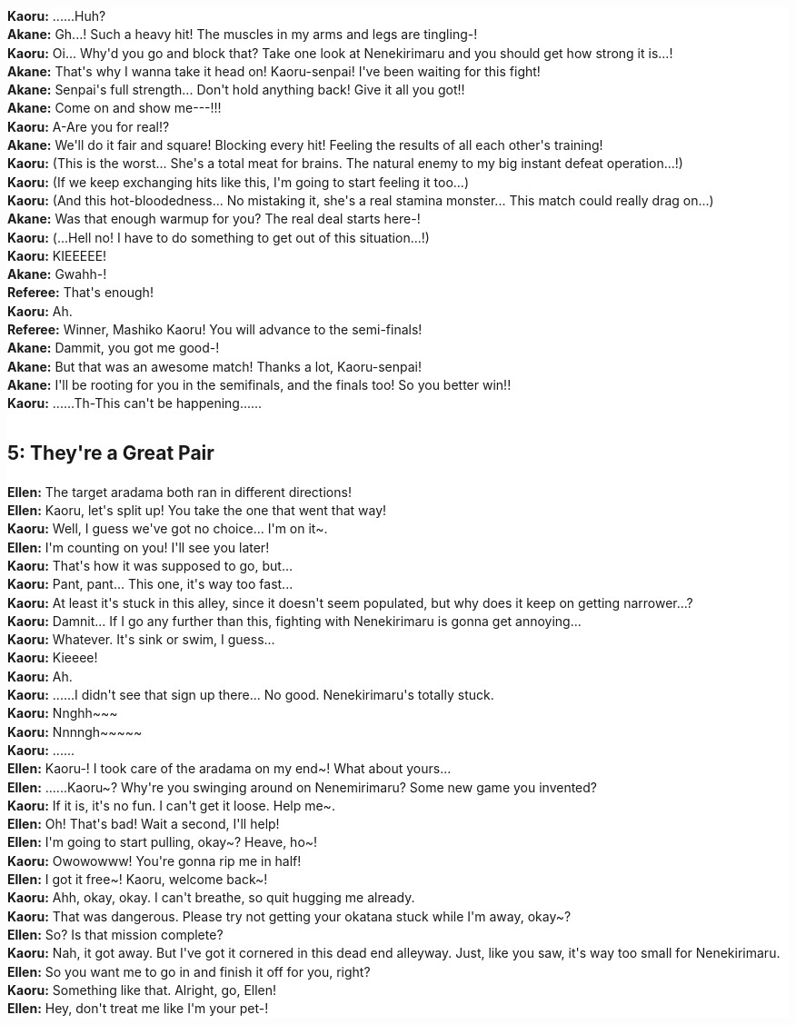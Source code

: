   
**Kaoru:** \.\.\.\.\.\.Huh\?  
**Akane:** Gh\.\.\.\! Such a heavy hit\! The muscles in my arms and legs are tingling-\!  
**Kaoru:** Oi\.\.\. Why'd you go and block that\? Take one look at Nenekirimaru and you should get how strong it is\.\.\.\!  
**Akane:** That's why I wanna take it head on\! Kaoru-senpai\! I've been waiting for this fight\!  
**Akane:** Senpai's full strength\.\.\. Don't hold anything back\! Give it all you got\!\!  
**Akane:** Come on and show me---\!\!\!  
**Kaoru:** A-Are you for real\!\?  
**Akane:** We'll do it fair and square\! Blocking every hit\! Feeling the results of all each other's training\!  
**Kaoru:** (This is the worst\.\.\. She's a total meat for brains\. The natural enemy to my big instant defeat operation\.\.\.\!\)  
**Kaoru:** (If we keep exchanging hits like this, I'm going to start feeling it too\.\.\.\)  
**Kaoru:** (And this hot-bloodedness\.\.\. No mistaking it, she's a real stamina monster\.\.\. This match could really drag on\.\.\.\)  
**Akane:** Was that enough warmup for you\? The real deal starts here-\!  
**Kaoru:** (\.\.\.Hell no\! I have to do something to get out of this situation\.\.\.\!\)  
**Kaoru:** KIEEEEE\!  
**Akane:** Gwahh-\!  
**Referee:** That's enough\!  
**Kaoru:** Ah\.  
**Referee:** Winner, Mashiko Kaoru\! You will advance to the semi-finals\!  
**Akane:** Dammit, you got me good-\!  
**Akane:** But that was an awesome match\! Thanks a lot, Kaoru-senpai\!  
**Akane:** I'll be rooting for you in the semifinals, and the finals too\! So you better win\!\!  
**Kaoru:** \.\.\.\.\.\.Th-This can't be happening\.\.\.\.\.\.  

## 5: They're a Great Pair
**Ellen:** The target aradama both ran in different directions\!  
**Ellen:** Kaoru, let's split up\! You take the one that went that way\!  
**Kaoru:** Well, I guess we've got no choice\.\.\. I'm on it\~\.  
**Ellen:** I'm counting on you\! I'll see you later\!  
**Kaoru:** That's how it was supposed to go, but\.\.\.  
**Kaoru:** Pant, pant\.\.\. This one, it's way too fast\.\.\.  
**Kaoru:** At least it's stuck in this alley, since it doesn't seem populated, but why does it keep on getting narrower\.\.\.\?  
**Kaoru:** Damnit\.\.\. If I go any further than this, fighting with Nenekirimaru is gonna get annoying\.\.\.  
**Kaoru:** Whatever\. It's sink or swim, I guess\.\.\.  
**Kaoru:** Kieeee\!  
**Kaoru:** Ah\.  
**Kaoru:** \.\.\.\.\.\.I didn't see that sign up there\.\.\. No good\. Nenekirimaru's totally stuck\.  
**Kaoru:** Nnghh\~\~\~  
**Kaoru:** Nnnngh\~\~\~\~\~  
**Kaoru:** \.\.\.\.\.\.  
**Ellen:** Kaoru-\! I took care of the aradama on my end\~\! What about yours\.\.\.  
**Ellen:** \.\.\.\.\.\.Kaoru\~\? Why're you swinging around on Nenemirimaru\? Some new game you invented\?  
**Kaoru:** If it is, it's no fun\. I can't get it loose\. Help me\~\.  
**Ellen:** Oh\! That's bad\! Wait a second, I'll help\!  
**Ellen:** I'm going to start pulling, okay\~\? Heave, ho\~\!  
**Kaoru:** Owowowww\! You're gonna rip me in half\!  
**Ellen:** I got it free\~\! Kaoru, welcome back\~\!  
**Kaoru:** Ahh, okay, okay\. I can't breathe, so quit hugging me already\.  
**Kaoru:** That was dangerous\. Please try not getting your okatana stuck while I'm away, okay\~\?  
**Ellen:** So\? Is that mission complete\?  
**Kaoru:** Nah, it got away\. But I've got it cornered in this dead end alleyway\. Just, like you saw, it's way too small for Nenekirimaru\.  
**Ellen:** So you want me to go in and finish it off for you, right\?  
**Kaoru:** Something like that\. Alright, go, Ellen\!  
**Ellen:** Hey, don't treat me like I'm your pet-\!  